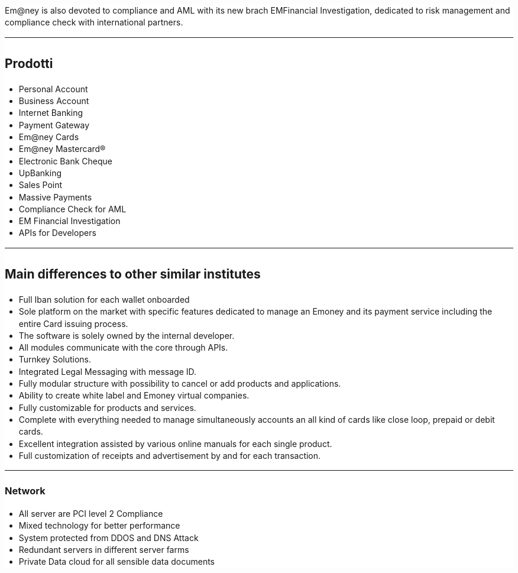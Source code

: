 Em@ney is also devoted to compliance and AML with its new brach EMFinancial Investigation, dedicated to risk management and compliance check with international partners.

---

## Prodotti

* Personal Account
* Business Account
* Internet Banking
* Payment Gateway
* Em@ney Cards
* Em@ney Mastercard®
* Electronic Bank Cheque
* UpBanking
* Sales Point
* Massive Payments
* Compliance Check for AML
* EM Financial Investigation
* APIs for Developers

---

## Main differences to other similar institutes

* Full Iban solution for each wallet onboarded
* Sole platform on the market with specific features dedicated to manage an Emoney and its payment service including the entire Card issuing process.
* The software is solely owned by the internal developer.
* All modules communicate with the core through APIs.
* Turnkey Solutions.
* Integrated Legal Messaging with message ID.
* Fully modular structure with possibility to cancel or add products and applications.
* Ability to create  white label and Emoney virtual companies.
* Fully  customizable for products and services.
* Complete with everything needed to manage simultaneously accounts an all kind of cards like close loop, prepaid or debit cards.
* Excellent integration assisted by various online manuals for each single product.
* Full customization of receipts and advertisement by and for each transaction.

---
### Network

* All server are PCI level 2 Compliance
* Mixed technology for better performance
* System protected from DDOS and DNS Attack
* Redundant servers in different server farms
* Private Data cloud for all sensible data documents
